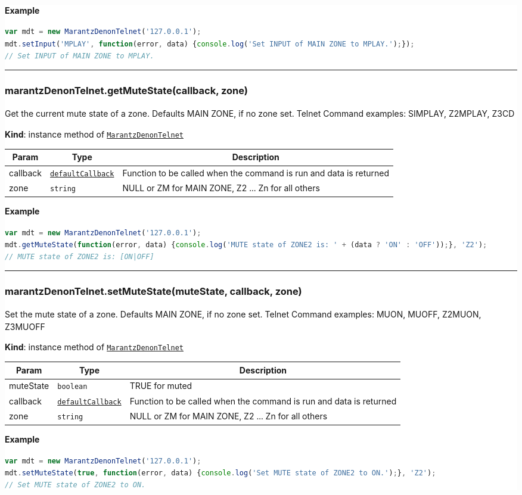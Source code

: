 **Example**  
```js
var mdt = new MarantzDenonTelnet('127.0.0.1');
mdt.setInput('MPLAY', function(error, data) {console.log('Set INPUT of MAIN ZONE to MPLAY.');});
// Set INPUT of MAIN ZONE to MPLAY.
```

* * *

<a name="MarantzDenonTelnet+getMuteState"></a>

### marantzDenonTelnet.getMuteState(callback, zone)
Get the current mute state of a zone.
    Defaults MAIN ZONE, if no zone set.
    Telnet Command examples: SIMPLAY, Z2MPLAY, Z3CD

**Kind**: instance method of [<code>MarantzDenonTelnet</code>](#MarantzDenonTelnet)  

| Param | Type | Description |
| --- | --- | --- |
| callback | [<code>defaultCallback</code>](#defaultCallback) | Function to be called when the command is run and data is returned |
| zone | <code>string</code> | NULL or ZM for MAIN ZONE, Z2 ... Zn for all others |

**Example**  
```js
var mdt = new MarantzDenonTelnet('127.0.0.1');
mdt.getMuteState(function(error, data) {console.log('MUTE state of ZONE2 is: ' + (data ? 'ON' : 'OFF'));}, 'Z2');
// MUTE state of ZONE2 is: [ON|OFF]
```

* * *

<a name="MarantzDenonTelnet+setMuteState"></a>

### marantzDenonTelnet.setMuteState(muteState, callback, zone)
Set the mute state of a zone.
    Defaults MAIN ZONE, if no zone set.
    Telnet Command examples: MUON, MUOFF, Z2MUON, Z3MUOFF

**Kind**: instance method of [<code>MarantzDenonTelnet</code>](#MarantzDenonTelnet)  

| Param | Type | Description |
| --- | --- | --- |
| muteState | <code>boolean</code> | TRUE for muted |
| callback | [<code>defaultCallback</code>](#defaultCallback) | Function to be called when the command is run and data is returned |
| zone | <code>string</code> | NULL or ZM for MAIN ZONE, Z2 ... Zn for all others |

**Example**  
```js
var mdt = new MarantzDenonTelnet('127.0.0.1');
mdt.setMuteState(true, function(error, data) {console.log('Set MUTE state of ZONE2 to ON.');}, 'Z2');
// Set MUTE state of ZONE2 to ON.
```
